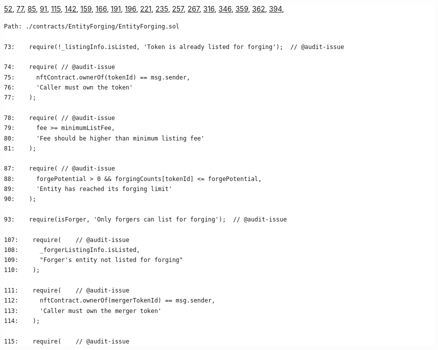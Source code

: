 [52](https://github.com/code-423n4/2024-07-traitforge/blob/279b2887e3d38bc219a05d332cbcb0655b2dc644/./contracts/TraitForgeNft/TraitForgeNft.sol#L53-L56), [77](https://github.com/code-423n4/2024-07-traitforge/blob/279b2887e3d38bc219a05d332cbcb0655b2dc644/./contracts/TraitForgeNft/TraitForgeNft.sol#L77-L77), [85](https://github.com/code-423n4/2024-07-traitforge/blob/279b2887e3d38bc219a05d332cbcb0655b2dc644/./contracts/TraitForgeNft/TraitForgeNft.sol#L85-L85), [91](https://github.com/code-423n4/2024-07-traitforge/blob/279b2887e3d38bc219a05d332cbcb0655b2dc644/./contracts/TraitForgeNft/TraitForgeNft.sol#L91-L91), [115](https://github.com/code-423n4/2024-07-traitforge/blob/279b2887e3d38bc219a05d332cbcb0655b2dc644/./contracts/TraitForgeNft/TraitForgeNft.sol#L115-L118), [142](https://github.com/code-423n4/2024-07-traitforge/blob/279b2887e3d38bc219a05d332cbcb0655b2dc644/./contracts/TraitForgeNft/TraitForgeNft.sol#L142-L145), [159](https://github.com/code-423n4/2024-07-traitforge/blob/279b2887e3d38bc219a05d332cbcb0655b2dc644/./contracts/TraitForgeNft/TraitForgeNft.sol#L159-L162), [166](https://github.com/code-423n4/2024-07-traitforge/blob/279b2887e3d38bc219a05d332cbcb0655b2dc644/./contracts/TraitForgeNft/TraitForgeNft.sol#L166-L166), [191](https://github.com/code-423n4/2024-07-traitforge/blob/279b2887e3d38bc219a05d332cbcb0655b2dc644/./contracts/TraitForgeNft/TraitForgeNft.sol#L191-L191), [196](https://github.com/code-423n4/2024-07-traitforge/blob/279b2887e3d38bc219a05d332cbcb0655b2dc644/./contracts/TraitForgeNft/TraitForgeNft.sol#L198-L198), [221](https://github.com/code-423n4/2024-07-traitforge/blob/279b2887e3d38bc219a05d332cbcb0655b2dc644/./contracts/TraitForgeNft/TraitForgeNft.sol#L223-L223), [235](https://github.com/code-423n4/2024-07-traitforge/blob/279b2887e3d38bc219a05d332cbcb0655b2dc644/./contracts/TraitForgeNft/TraitForgeNft.sol#L235-L238), [257](https://github.com/code-423n4/2024-07-traitforge/blob/279b2887e3d38bc219a05d332cbcb0655b2dc644/./contracts/TraitForgeNft/TraitForgeNft.sol#L257-L260), [267](https://github.com/code-423n4/2024-07-traitforge/blob/279b2887e3d38bc219a05d332cbcb0655b2dc644/./contracts/TraitForgeNft/TraitForgeNft.sol#L267-L270), [316](https://github.com/code-423n4/2024-07-traitforge/blob/279b2887e3d38bc219a05d332cbcb0655b2dc644/./contracts/TraitForgeNft/TraitForgeNft.sol#L316-L319), [346](https://github.com/code-423n4/2024-07-traitforge/blob/279b2887e3d38bc219a05d332cbcb0655b2dc644/./contracts/TraitForgeNft/TraitForgeNft.sol#L346-L349), [359](https://github.com/code-423n4/2024-07-traitforge/blob/279b2887e3d38bc219a05d332cbcb0655b2dc644/./contracts/TraitForgeNft/TraitForgeNft.sol#L359-L359), [362](https://github.com/code-423n4/2024-07-traitforge/blob/279b2887e3d38bc219a05d332cbcb0655b2dc644/./contracts/TraitForgeNft/TraitForgeNft.sol#L362-L362), [394](https://github.com/code-423n4/2024-07-traitforge/blob/279b2887e3d38bc219a05d332cbcb0655b2dc644/./contracts/TraitForgeNft/TraitForgeNft.sol#L394-L394), 


```solidity
Path: ./contracts/EntityForging/EntityForging.sol

73:    require(!_listingInfo.isListed, 'Token is already listed for forging');	// @audit-issue

74:    require(	// @audit-issue
75:      nftContract.ownerOf(tokenId) == msg.sender,
76:      'Caller must own the token'
77:    );

78:    require(	// @audit-issue
79:      fee >= minimumListFee,
80:      'Fee should be higher than minimum listing fee'
81:    );

87:    require(	// @audit-issue
88:      forgePotential > 0 && forgingCounts[tokenId] <= forgePotential,
89:      'Entity has reached its forging limit'
90:    );

93:    require(isForger, 'Only forgers can list for forging');	// @audit-issue

107:    require(	// @audit-issue
108:      _forgerListingInfo.isListed,
109:      "Forger's entity not listed for forging"
110:    );

111:    require(	// @audit-issue
112:      nftContract.ownerOf(mergerTokenId) == msg.sender,
113:      'Caller must own the merger token'
114:    );

115:    require(	// @audit-issue
```